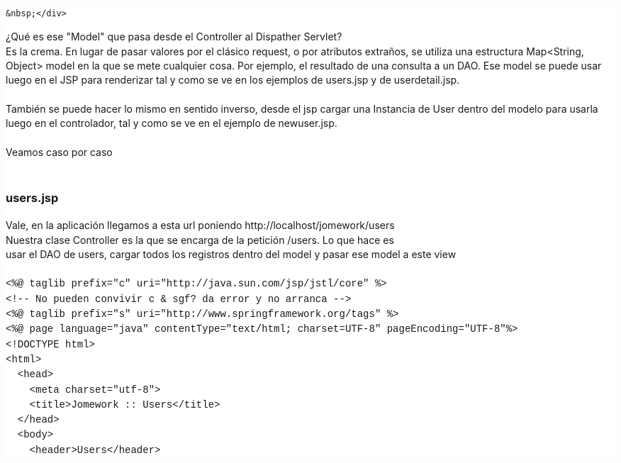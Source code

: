 	&nbsp;</div>
<div>
	&iquest;Qu&eacute; es ese &quot;Model&quot; que pasa desde el Controller al Dispather Servlet?&nbsp;</div>
<div>
	Es la crema. En lugar de pasar valores por el cl&aacute;sico request, o por atributos extra&ntilde;os, se utiliza una estructura Map&lt;String, Object&gt; model en la que se mete cualquier cosa. Por ejemplo, el resultado de una consulta a un DAO. Ese model se puede usar luego en el JSP para renderizar tal y como se ve en los ejemplos de users.jsp y de userdetail.jsp.</div>
<div>
	&nbsp;</div>
<div>
	Tambi&eacute;n se puede hacer lo mismo en sentido inverso, desde el jsp cargar una Instancia de User dentro del modelo para usarla luego en el controlador, tal y como se ve en el ejemplo de newuser.jsp.</div>
<div>
	&nbsp;</div>
<div>
	Veamos caso por caso</div>
<div>
	&nbsp;</div>
<h3>
	users.jsp</h3>
<div>
	Vale, en la aplicaci&oacute;n llegamos a esta url poniendo http://localhost/jomework/users</div>
<div>
	Nuestra clase Controller es la que se encarga de la petici&oacute;n /users. Lo que hace es</div>
<div>
	usar el DAO de users, cargar todos los registros dentro del model y pasar ese model a este view</div>
<div>
	&nbsp;</div>
<div>
	<span style="font-family:courier new,courier,monospace;">&lt;%@ taglib prefix=&quot;c&quot; uri=&quot;http://java.sun.com/jsp/jstl/core&quot; %&gt;</span></div>
<div>
	<span style="font-family:courier new,courier,monospace;">&lt;!-- No pueden convivir c &amp; sgf? da error y no arranca --&gt;</span></div>
<div>
	<span style="font-family:courier new,courier,monospace;">&lt;%@ taglib prefix=&quot;s&quot; uri=&quot;http://www.springframework.org/tags&quot; %&gt;</span></div>
<div>
	<span style="font-family:courier new,courier,monospace;">&lt;%@ page language=&quot;java&quot; contentType=&quot;text/html; charset=UTF-8&quot; pageEncoding=&quot;UTF-8&quot;%&gt; &nbsp;</span></div>
<div>
	<span style="font-family:courier new,courier,monospace;">&lt;!DOCTYPE html&gt;</span></div>
<div>
	<span style="font-family:courier new,courier,monospace;">&lt;html&gt;</span></div>
<div>
	<span style="font-family:courier new,courier,monospace;">﻿ &nbsp;&lt;head&gt;</span></div>
<div>
	<span style="font-family:courier new,courier,monospace;">﻿ &nbsp;﻿ &nbsp;&lt;meta charset=&quot;utf-8&quot;&gt;</span></div>
<div>
	<span style="font-family:courier new,courier,monospace;">﻿ &nbsp;﻿ &nbsp;&lt;title&gt;Jomework :: Users&lt;/title&gt;</span></div>
<div>
	<span style="font-family:courier new,courier,monospace;">﻿ &nbsp;&lt;/head&gt;&nbsp;</span></div>
<div>
	<span style="font-family:courier new,courier,monospace;">﻿ &nbsp;&lt;body&gt;</span></div>
<div>
	<span style="font-family:courier new,courier,monospace;">﻿ &nbsp;﻿ &nbsp;&lt;header&gt;Users&lt;/header&gt;</span></div>
<div>